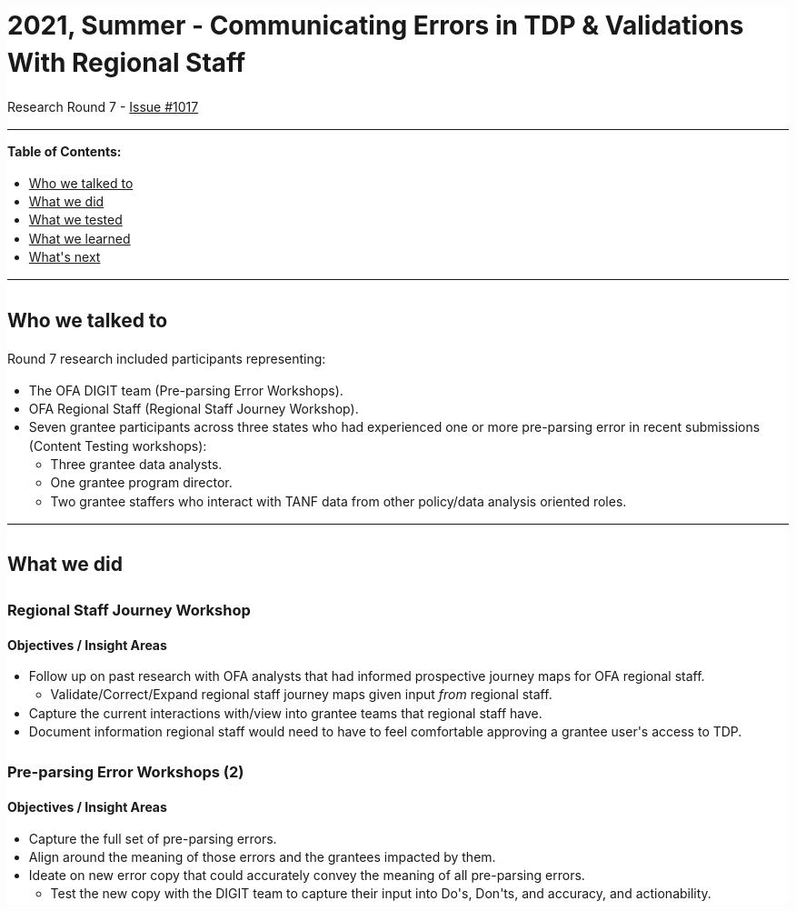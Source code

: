 # 2021, Summer - Communicating Errors in TDP & Validations With Regional Staff

Research Round 7 - [Issue #1017](https://github.com/raft-tech/TANF-app/issues/1017)

---

**Table of Contents:**

- [Who we talked to](#who-we-talked-to)
- [What we did](#what-we-did)
- [What we tested](#what-we-tested)
- [What we learned](#what-we-learned)
- [What's next](#whats-next)

---

## Who we talked to

Round 7 research included participants representing: 

- The OFA DIGIT team (Pre-parsing Error Workshops).
- OFA Regional Staff (Regional Staff Journey Workshop).
- Seven grantee participants across three states who had experienced one or more pre-parsing error in recent submissions (Content Testing workshops):
  - Three grantee data analysts.
  - One grantee program director.
  - Two grantee staffers who interact with TANF data from other policy/data analysis oriented roles.

---

## What we did

### Regional Staff Journey Workshop

**Objectives / Insight Areas**

- Follow up on past research with OFA analysts that had informed prospective journey maps for OFA regional staff.
  - Validate/Correct/Expand regional staff journey maps given input *from* regional staff.
- Capture the current interactions with/view into grantee teams that regional staff have.
- Document information regional staff would need to have to feel comfortable approving a grantee user's access to TDP.

### Pre-parsing Error Workshops (2)

**Objectives / Insight Areas**

- Capture the full set of pre-parsing errors.
- Align around the meaning of those errors and the grantees impacted by them.
- Ideate on new error copy that could accurately convey the meaning of all pre-parsing errors. 
  - Test the new copy with the DIGIT team to capture their input into Do's, Don'ts, and accuracy, and actionability. 
